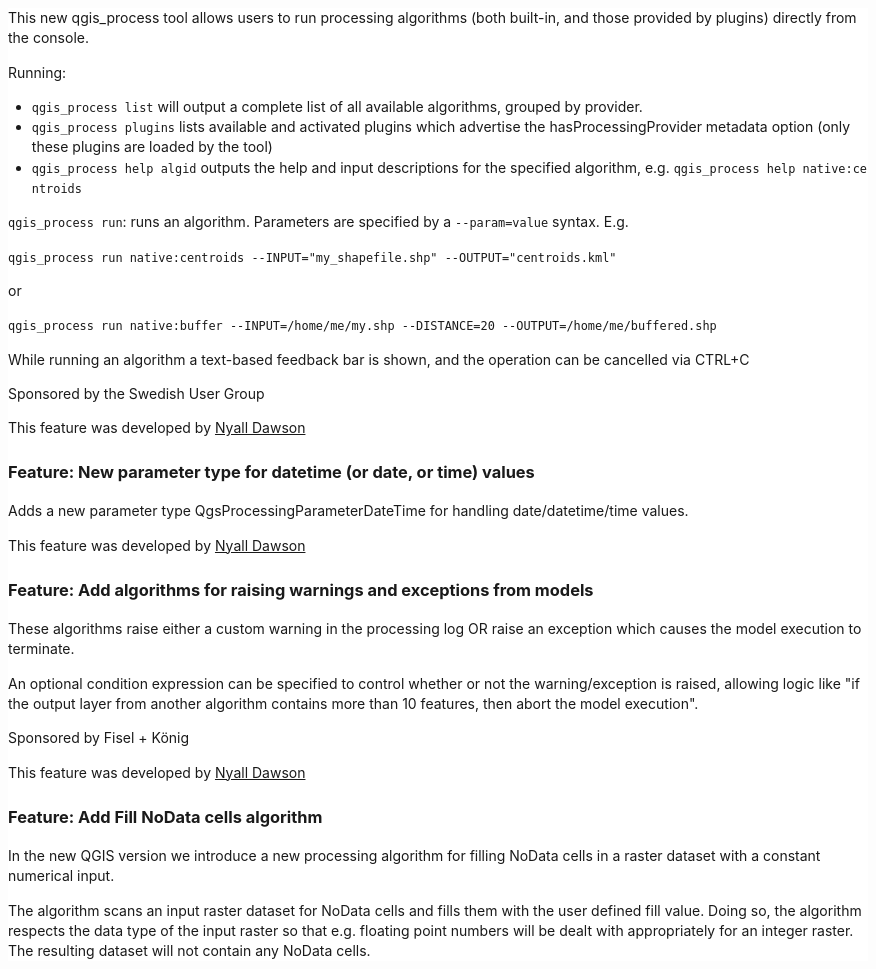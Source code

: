 This new qgis_process tool allows users to run processing algorithms (both built-in, and those provided by plugins) directly from the console.

Running:

-   `qgis_process list` will output a complete list of all available algorithms, grouped by provider.
-   `qgis_process plugins` lists available and activated plugins which advertise the hasProcessingProvider metadata option (only these plugins are loaded by the tool)
-   `qgis_process help algid` outputs the help and input descriptions for the specified algorithm, e.g. `qgis_process help native:centroids`

`qgis_process run`: runs an algorithm. Parameters are specified by a `--param=value` syntax. E.g.

    qgis_process run native:centroids --INPUT="my_shapefile.shp" --OUTPUT="centroids.kml"

or

    qgis_process run native:buffer --INPUT=/home/me/my.shp --DISTANCE=20 --OUTPUT=/home/me/buffered.shp

While running an algorithm a text-based feedback bar is shown, and the operation can be cancelled via CTRL+C

Sponsored by the Swedish User Group

This feature was developed by [Nyall Dawson](https://api.github.com/users/nyalldawson)

### Feature: New parameter type for datetime (or date, or time) values

Adds a new parameter type QgsProcessingParameterDateTime for handling date/datetime/time values.

This feature was developed by [Nyall Dawson](https://api.github.com/users/nyalldawson)

### Feature: Add algorithms for raising warnings and exceptions from models

These algorithms raise either a custom warning in the processing log OR raise an exception which causes the model execution to terminate.

An optional condition expression can be specified to control whether or not the warning/exception is raised, allowing logic like \"if the output layer from another algorithm contains more than 10 features, then abort the model execution\".

Sponsored by Fisel + König

This feature was developed by [Nyall Dawson](https://api.github.com/users/nyalldawson)

### Feature: Add Fill NoData cells algorithm

In the new QGIS version we introduce a new processing algorithm for filling NoData cells in a raster dataset with a constant numerical input.

The algorithm scans an input raster dataset for NoData cells and fills them with the user defined fill value. Doing so, the algorithm respects the data type of the input raster so that e.g. floating point numbers will be dealt with appropriately for an integer raster. The resulting dataset will not contain any NoData cells.
